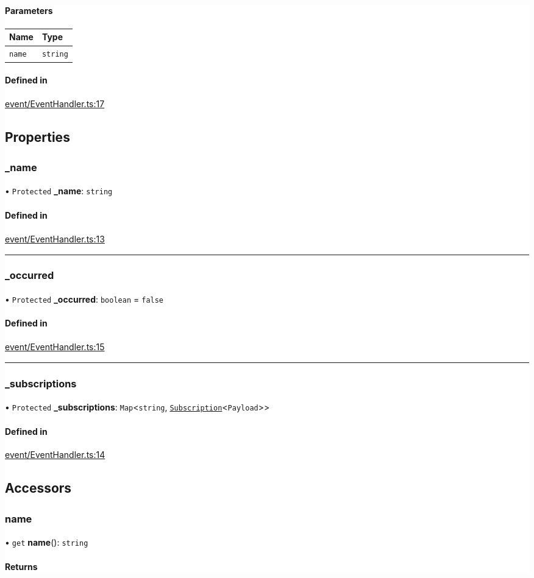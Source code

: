 #### Parameters

| Name | Type |
| :------ | :------ |
| `name` | `string` |

#### Defined in

[event/EventHandler.ts:17](https://github.com/pcprinz/DDD-basics/blob/347e30e/src/event/EventHandler.ts#L17)

## Properties

### \_name

• `Protected` **\_name**: `string`

#### Defined in

[event/EventHandler.ts:13](https://github.com/pcprinz/DDD-basics/blob/347e30e/src/event/EventHandler.ts#L13)

___

### \_occurred

• `Protected` **\_occurred**: `boolean` = `false`

#### Defined in

[event/EventHandler.ts:15](https://github.com/pcprinz/DDD-basics/blob/347e30e/src/event/EventHandler.ts#L15)

___

### \_subscriptions

• `Protected` **\_subscriptions**: `Map`<`string`, [`Subscription`](../wiki/Subscription)<`Payload`\>\>

#### Defined in

[event/EventHandler.ts:14](https://github.com/pcprinz/DDD-basics/blob/347e30e/src/event/EventHandler.ts#L14)

## Accessors

### name

• `get` **name**(): `string`

#### Returns
